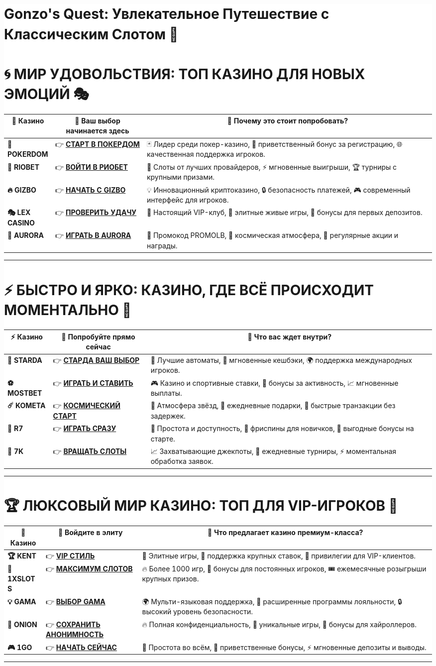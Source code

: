 # Gonzo's Quest: Увлекательное Путешествие с Классическим Слотом 🎰

# 🌀 МИР УДОВОЛЬСТВИЯ: ТОП КАЗИНО ДЛЯ НОВЫХ ЭМОЦИЙ 🎭

| 🎯 **Казино**        | 🔗 **Ваш выбор начинается здесь**               | 🌟 **Почему это стоит попробовать?**                                                                                         |
|----------------------|-------------------------------------------------|-----------------------------------------------------------------------------------------------------------------------------|
| **💎 POKERDOM**      | 👉 [**СТАРТ В ПОКЕРДОМ**](https://brandplay.link/Bxg7SC7H) | 🃏 Лидер среди покер-казино, 🎁 приветственный бонус за регистрацию, 🌐 качественная поддержка игроков.                        |
| **🌟 RIOBET**        | 👉 [**ВОЙТИ В РИОБЕТ**](https://brandplay.link/dtx89f2L)    | 🎰 Слоты от лучших провайдеров, ⚡ мгновенные выигрыши, 🏆 турниры с крупными призами.                                         |
| **🔥 GIZBO**         | 👉 [**НАЧАТЬ С GIZBO**](https://gizbo-tea02.com/c8e962e89)   | 💡 Инновационный криптоказино, 🔒 безопасность платежей, 🎮 современный интерфейс для игроков.                                |
| **🎭 LEX CASINO**    | 👉 [**ПРОВЕРИТЬ УДАЧУ**](https://brandplay.link/2HFTmBc8)    | 🎴 Настоящий VIP-клуб, 💎 элитные живые игры, 🎁 бонусы для первых депозитов.                                                |
| **🌌 AURORA**        | 👉 [**ИГРАТЬ В AURORA**](https://10trafic-stat2.com/click/668546566bcc6313411604c7/6766/15114/subaccount?promocode=PROMOLB) | 🚀 Промокод PROMOLB, 🌟 космическая атмосфера, 💼 регулярные акции и награды.                                                |

---

# ⚡ БЫСТРО И ЯРКО: КАЗИНО, ГДЕ ВСЁ ПРОИСХОДИТ МОМЕНТАЛЬНО 🚀

| ⚡ **Казино**        | 🔗 **Попробуйте прямо сейчас**                | 🌟 **Что вас ждет внутри?**                                                                                                  |
|----------------------|-----------------------------------------------|-----------------------------------------------------------------------------------------------------------------------------|
| **🚀 STARDA**        | 👉 [**СТАРДА ВАШ ВЫБОР**](https://brandplay.link/cpFQbWKn)  | 🎰 Лучшие автоматы, 🤑 мгновенные кешбэки, 🌍 поддержка международных игроков.                                                |
| **⚽ MOSTBET**       | 👉 [**ИГРАТЬ И СТАВИТЬ**](https://ktbtis024ifqfn0mst.com/beQs) | 🎮 Казино и спортивные ставки, 🎁 бонусы за активность, 📈 мгновенные выплаты.                                               |
| **☄️ KOMETA**        | 👉 [**КОСМИЧЕСКИЙ СТАРТ**](https://brandplay.link/tLG15CCb)   | 💫 Атмосфера звёзд, 🎁 ежедневные подарки, 🚀 быстрые транзакции без задержек.                                               |
| **🎉 R7**            | 👉 [**ИГРАТЬ СРАЗУ**](https://brandplay.link/zPmNmTWG)        | 🎰 Простота и доступность, 🌟 фриспины для новичков, 🎁 выгодные бонусы на старте.                                           |
| **🔔 7K**            | 👉 [**ВРАЩАТЬ СЛОТЫ**](https://brandplay.link/dd46bNgD)       | 📈 Захватывающие джекпоты, 🎰 ежедневные турниры, ⚡ моментальная обработка заявок.                                           |

---

# 🏆 ЛЮКСОВЫЙ МИР КАЗИНО: ТОП ДЛЯ VIP-ИГРОКОВ 👑

| 🎩 **Казино**        | 🔗 **Войдите в элиту**                        | 🌟 **Что предлагает казино премиум-класса?**                                                                                 |
|----------------------|-----------------------------------------------|-----------------------------------------------------------------------------------------------------------------------------|
| **🏆 KENT**          | 👉 [**VIP СТИЛЬ**](https://brandplay.link/tj7BwCb4)         | 💎 Элитные игры, 🎲 поддержка крупных ставок, 🎁 привилегии для VIP-клиентов.                                                 |
| **🎰 1XSLOTS**       | 👉 [**МАКСИМУМ СЛОТОВ**](https://brandplay.link/R4xfxqdm)   | 🔥 Более 1000 игр, 🎁 бонусы для постоянных игроков, 🎟️ ежемесячные розыгрыши крупных призов.                                 |
| **💡 GAMA**          | 👉 [**ВЫБОР GAMA**](https://brandplay.link/zrZpLFTP)        | 🌍 Мульти-языковая поддержка, 🎁 расширенные программы лояльности, 🔒 высокий уровень безопасности.                          |
| **🧅 ONION**         | 👉 [**СОХРАНИТЬ АНОНИМНОСТЬ**](https://obclk001-2d.top/click?offer_id=986&partner_id=10542&landing_id=1798&utm_medium=affiliate&sub_1=oncasino3) | 🔥 Полная конфиденциальность, 🎰 уникальные игры, 💸 бонусы для хайроллеров.                                                |
| **🎮 1GO**           | 👉 [**НАЧАТЬ СЕЙЧАС**](https://1go-ircp01.com/ce015f410)    | 🎲 Простота во всём, 🎁 приветственные бонусы, ⚡ мгновенные депозиты и выводы.                                               |

---
